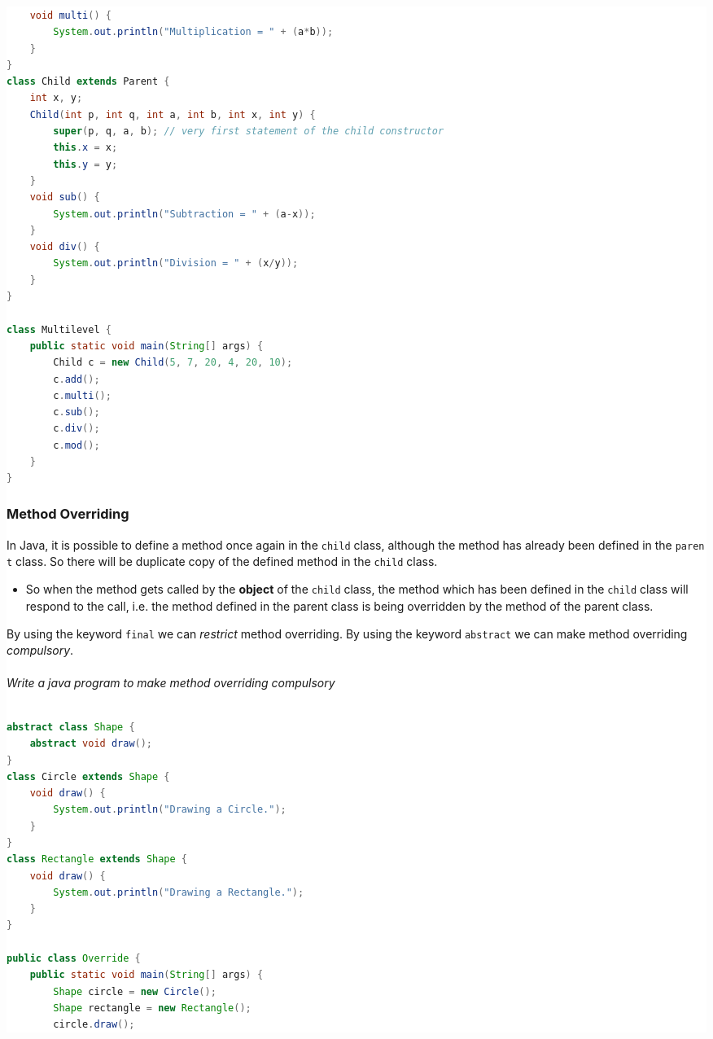 ```Java
	void multi() {
		System.out.println("Multiplication = " + (a*b));
	}
}
class Child extends Parent {
	int x, y;
	Child(int p, int q, int a, int b, int x, int y) {
		super(p, q, a, b); // very first statement of the child constructor
		this.x = x;
		this.y = y;
	}
	void sub() {
		System.out.println("Subtraction = " + (a-x));
	}
	void div() {
		System.out.println("Division = " + (x/y));
	}
}

class Multilevel {
	public static void main(String[] args) {
		Child c = new Child(5, 7, 20, 4, 20, 10);
		c.add();
		c.multi();
		c.sub();
		c.div();
		c.mod();
	}
}
```
### Method Overriding
In Java, it is possible to define a method once again in the `child` class, although the method has already been defined in the `parent` class. So there will be duplicate copy of the defined method in the `child` class. 
- So when the method gets called by the **object** of the `child` class, the method which has been defined in the `child` class will respond to the call, i.e. the method defined in the parent class is being overridden by the method of the parent class.

By using the keyword `final` we can *restrict* method overriding. By using the keyword `abstract` we can make method overriding *compulsory*.

###### Write a java program to make method overriding compulsory
```Java
abstract class Shape {
    abstract void draw();
}
class Circle extends Shape {
    void draw() {
        System.out.println("Drawing a Circle.");
    }
}
class Rectangle extends Shape {
    void draw() {
        System.out.println("Drawing a Rectangle.");
    }
}

public class Override {
    public static void main(String[] args) {
        Shape circle = new Circle();
        Shape rectangle = new Rectangle();
        circle.draw();
```